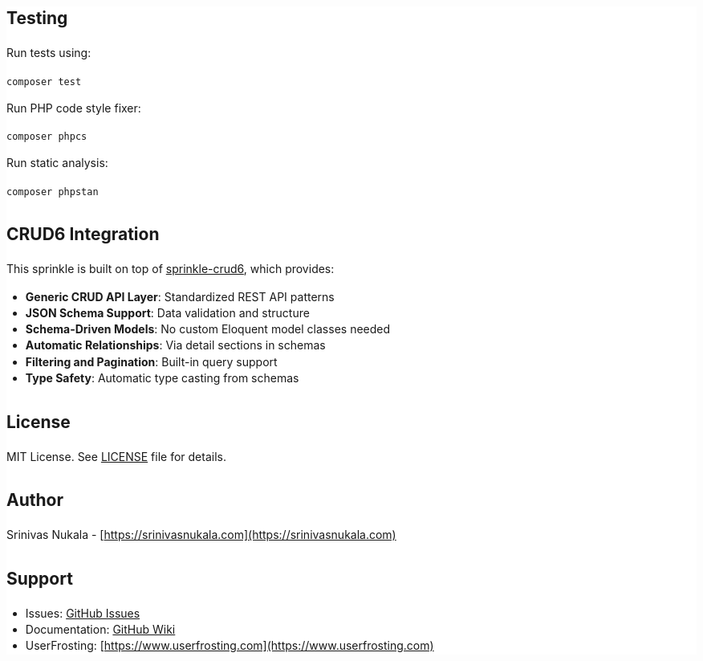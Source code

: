 ## Testing

Run tests using:

```bash
composer test
```

Run PHP code style fixer:

```bash
composer phpcs
```

Run static analysis:

```bash
composer phpstan
```

## CRUD6 Integration

This sprinkle is built on top of [sprinkle-crud6](https://github.com/ssnukala/sprinkle-crud6), which provides:

- **Generic CRUD API Layer**: Standardized REST API patterns
- **JSON Schema Support**: Data validation and structure
- **Schema-Driven Models**: No custom Eloquent model classes needed
- **Automatic Relationships**: Via detail sections in schemas
- **Filtering and Pagination**: Built-in query support
- **Type Safety**: Automatic type casting from schemas

## License

MIT License. See [LICENSE](LICENSE) file for details.

## Author

Srinivas Nukala - [https://srinivasnukala.com](https://srinivasnukala.com)

## Support

- Issues: [GitHub Issues](https://github.com/ssnukala/sprinkle-commerce/issues)
- Documentation: [GitHub Wiki](https://github.com/ssnukala/sprinkle-commerce/wiki)
- UserFrosting: [https://www.userfrosting.com](https://www.userfrosting.com)
